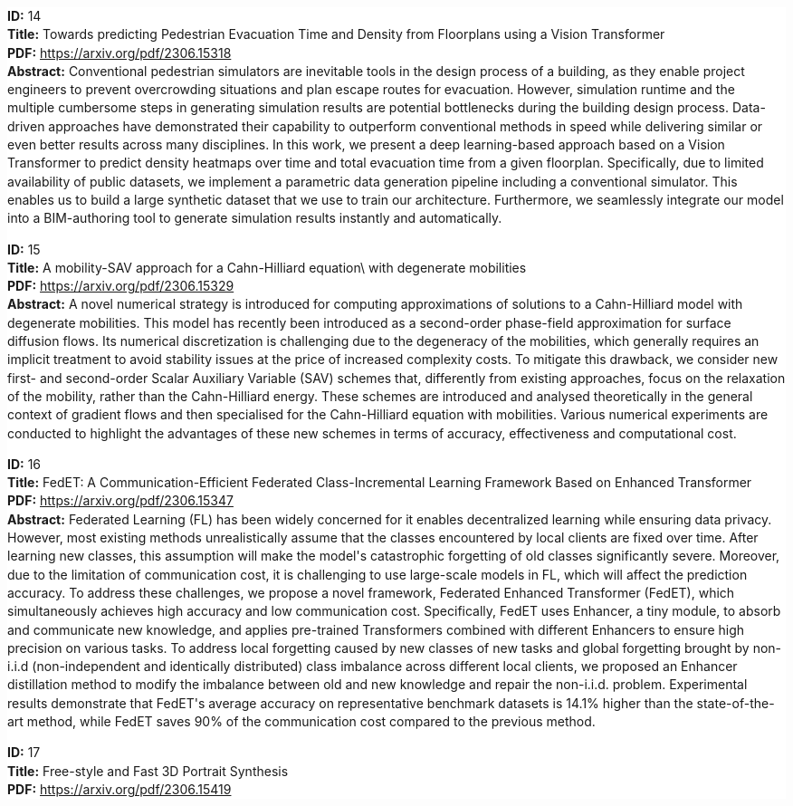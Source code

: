 **ID:** 14  
**Title:** Towards predicting Pedestrian Evacuation Time and Density from  Floorplans using a Vision Transformer  
**PDF:** https://arxiv.org/pdf/2306.15318  
**Abstract:** Conventional pedestrian simulators are inevitable tools in the design process of a building, as they enable project engineers to prevent overcrowding situations and plan escape routes for evacuation. However, simulation runtime and the multiple cumbersome steps in generating simulation results are potential bottlenecks during the building design process. Data-driven approaches have demonstrated their capability to outperform conventional methods in speed while delivering similar or even better results across many disciplines. In this work, we present a deep learning-based approach based on a Vision Transformer to predict density heatmaps over time and total evacuation time from a given floorplan. Specifically, due to limited availability of public datasets, we implement a parametric data generation pipeline including a conventional simulator. This enables us to build a large synthetic dataset that we use to train our architecture. Furthermore, we seamlessly integrate our model into a BIM-authoring tool to generate simulation results instantly and automatically. 

**ID:** 15  
**Title:** A mobility-SAV approach for a Cahn-Hilliard equation\\ with degenerate  mobilities  
**PDF:** https://arxiv.org/pdf/2306.15329  
**Abstract:** A novel numerical strategy is introduced for computing approximations of solutions to a Cahn-Hilliard model with degenerate mobilities. This model has recently been introduced as a second-order phase-field approximation for surface diffusion flows. Its numerical discretization is challenging due to the degeneracy of the mobilities, which generally requires an implicit treatment to avoid stability issues at the price of increased complexity costs. To mitigate this drawback, we consider new first- and second-order Scalar Auxiliary Variable (SAV) schemes that, differently from existing approaches, focus on the relaxation of the mobility, rather than the Cahn-Hilliard energy. These schemes are introduced and analysed theoretically in the general context of gradient flows and then specialised for the Cahn-Hilliard equation with mobilities. Various numerical experiments are conducted to highlight the advantages of these new schemes in terms of accuracy, effectiveness and computational cost. 

**ID:** 16  
**Title:** FedET: A Communication-Efficient Federated Class-Incremental Learning  Framework Based on Enhanced Transformer  
**PDF:** https://arxiv.org/pdf/2306.15347  
**Abstract:** Federated Learning (FL) has been widely concerned for it enables decentralized learning while ensuring data privacy. However, most existing methods unrealistically assume that the classes encountered by local clients are fixed over time. After learning new classes, this assumption will make the model's catastrophic forgetting of old classes significantly severe. Moreover, due to the limitation of communication cost, it is challenging to use large-scale models in FL, which will affect the prediction accuracy. To address these challenges, we propose a novel framework, Federated Enhanced Transformer (FedET), which simultaneously achieves high accuracy and low communication cost. Specifically, FedET uses Enhancer, a tiny module, to absorb and communicate new knowledge, and applies pre-trained Transformers combined with different Enhancers to ensure high precision on various tasks. To address local forgetting caused by new classes of new tasks and global forgetting brought by non-i.i.d (non-independent and identically distributed) class imbalance across different local clients, we proposed an Enhancer distillation method to modify the imbalance between old and new knowledge and repair the non-i.i.d. problem. Experimental results demonstrate that FedET's average accuracy on representative benchmark datasets is 14.1% higher than the state-of-the-art method, while FedET saves 90% of the communication cost compared to the previous method. 

**ID:** 17  
**Title:** Free-style and Fast 3D Portrait Synthesis  
**PDF:** https://arxiv.org/pdf/2306.15419  